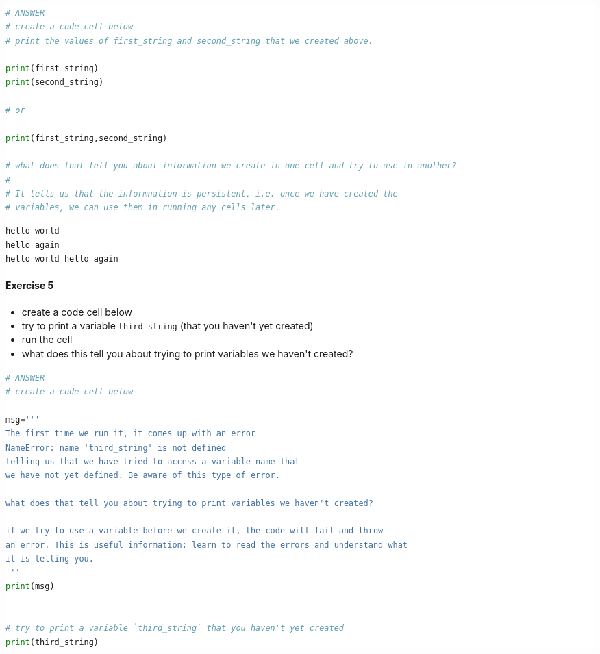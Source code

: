 ```python
# ANSWER
# create a code cell below
# print the values of first_string and second_string that we created above.

print(first_string)
print(second_string)

# or

print(first_string,second_string)

# what does that tell you about information we create in one cell and try to use in another?
# 
# It tells us that the informnation is persistent, i.e. once we have created the 
# variables, we can use them in running any cells later.
```

    hello world
    hello again
    hello world hello again


#### Exercise 5

* create a code cell below
* try to print a variable `third_string` (that you haven't yet created)
* run the cell
* what does this tell you about trying to print variables we haven't created?


```python
# ANSWER
# create a code cell below

msg='''
The first time we run it, it comes up with an error
NameError: name 'third_string' is not defined
telling us that we have tried to access a variable name that
we have not yet defined. Be aware of this type of error.

what does that tell you about trying to print variables we haven't created?

if we try to use a variable before we create it, the code will fail and throw
an error. This is useful information: learn to read the errors and understand what
it is telling you. 
'''
print(msg)


# try to print a variable `third_string` that you haven't yet created
print(third_string)
```

    